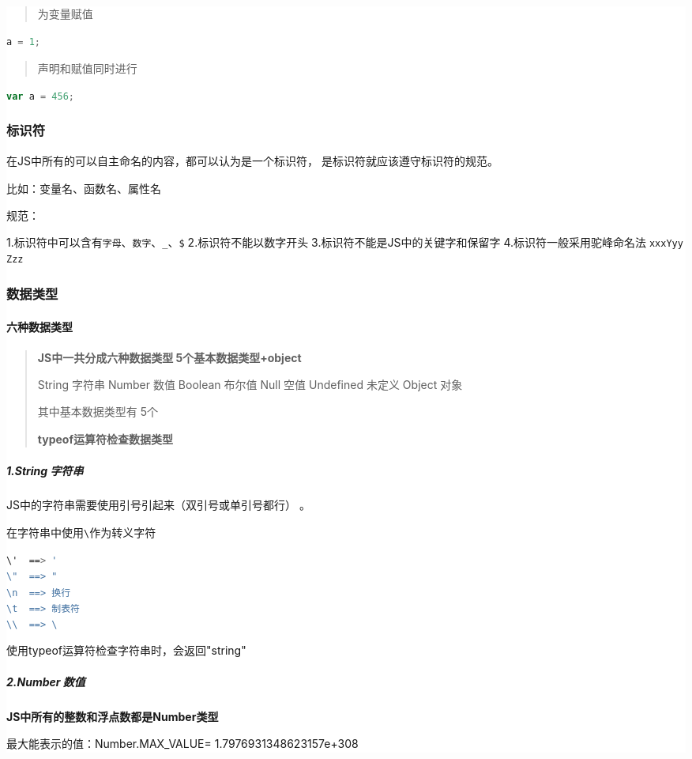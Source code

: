 > 为变量赋值 

```javascript
a = 1; 
```

> 声明和赋值同时进行 

```javascript
var a = 456;   
```

### 标识符 

在JS中所有的可以自主命名的内容，都可以认为是一个标识符， 是标识符就应该遵守标识符的规范。  

比如：变量名、函数名、属性名  

规范：  

1.标识符中可以含有`字母`、`数字`、`_`、`$` 
2.标识符不能以数字开头 
3.标识符不能是JS中的关键字和保留字 
4.标识符一般采用驼峰命名法  `xxxYyyZzz`  

### 数据类型  

#### 六种数据类型  

>  **JS中一共分成六种数据类型 5个基本数据类型+object** 
>
> String 字符串 Number 数值  Boolean 布尔值  Null 空值  Undefined 未定义  Object 对象  
>
> 其中基本数据类型有	5个  
>
> **typeof运算符检查数据类型** 

##### 1.String 字符串  

JS中的字符串需要使用引号引起来（双引号或单引号都行） 。

在字符串中使用`\`作为转义字符  

```bash
\'  ==> '  
\"  ==> "  
\n  ==> 换行  
\t  ==> 制表符  
\\  ==> \	  
```

 使用typeof运算符检查字符串时，会返回"string"	  

##### 2.Number 数值  

 **JS中所有的整数和浮点数都是Number类型**  

最大能表示的值：Number.MAX_VALUE=	1.7976931348623157e+308  

